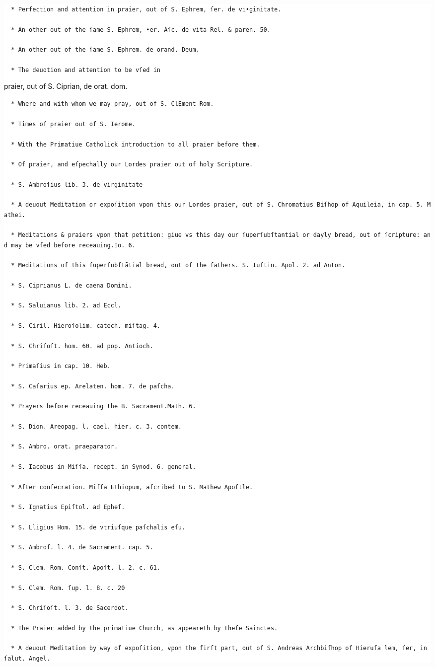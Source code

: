       * Perfection and attention in praier, out of S. Ephrem, ſer. de vi•ginitate.

      * An other out of the ſame S. Ephrem, •er. Aſc. de vita Rel. & paren. 50.

      * An other out of the ſame S. Ephrem. de orand. Deum.

      * The deuotion and attention to be vſed in
 praier, out of S. Ciprian, de orat. dom.

      * Where and with whom we may pray, out of S. ClEment Rom.

      * Times of praier out of S. Ierome.

      * With the Primatiue Catholick introduction to all praier before them.

      * Of praier, and eſpechally our Lordes praier out of holy Scripture.

      * S. Ambroſius lib. 3. de virginitate

      * A deuout Meditation or expoſition vpon this our Lordes praier, out of S. Chromatius Biſhop of Aquileia, in cap. 5. Mathei.

      * Meditations & praiers vpon that petition: giue vs this day our ſuperſubſtantial or dayly bread, out of ſcripture: and may be vſed before receauing.Io. 6.

      * Meditations of this ſuperſubſtātial bread, out of the fathers. S. Iuſtin. Apol. 2. ad Anton.

      * S. Ciprianus L. de caena Domini.

      * S. Saluianus lib. 2. ad Eccl.

      * S. Ciril. Hieroſolim. catech. miſtag. 4.

      * S. Chriſoſt. hom. 60. ad pop. Antioch.

      * Primaſius in cap. 10. Heb.

      * S. Caſarius ep. Arelaten. hom. 7. de paſcha.

      * Prayers before receauing the B. Sacrament.Math. 6.

      * S. Dion. Areopag. l. cael. hier. c. 3. contem.

      * S. Ambro. orat. praeparator.

      * S. Iacobus in Miſſa. recept. in Synod. 6. general.

      * After conſecration. Miſſa Ethiopum, aſcribed to S. Mathew Apoſtle.

      * S. Ignatius Epiſtol. ad Epheſ.

      * S. Lligius Hom. 15. de vtriuſque paſchalis eſu.

      * S. Ambroſ. l. 4. de Sacrament. cap. 5.

      * S. Clem. Rom. Conſt. Apoſt. l. 2. c. 61.

      * S. Clem. Rom. ſup. l. 8. c. 20

      * S. Chriſoſt. l. 3. de Sacerdot.

      * The Praier added by the primatiue Church, as appeareth by theſe Sainctes.

      * A deuout Meditation by way of expoſition, vpon the firſt part, out of S. Andreas Archbiſhop of Hieruſa lem, ſer, in ſalut. Angel.
